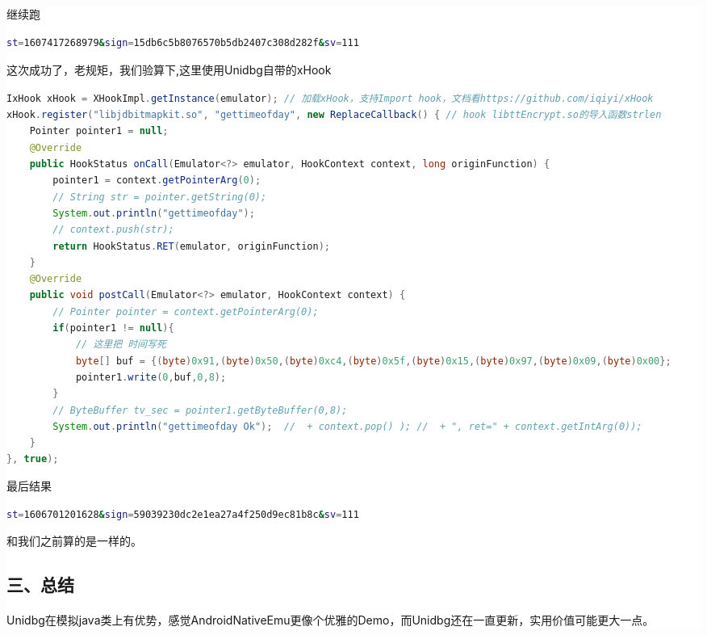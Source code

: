 
继续跑

```bash
st=1607417268979&sign=15db6c5b8076570b5db2407c308d282f&sv=111
```

这次成功了，老规矩，我们验算下,这里使用Unidbg自带的xHook

```java
IxHook xHook = XHookImpl.getInstance(emulator); // 加载xHook，支持Import hook，文档看https://github.com/iqiyi/xHook
xHook.register("libjdbitmapkit.so", "gettimeofday", new ReplaceCallback() { // hook libttEncrypt.so的导入函数strlen
    Pointer pointer1 = null;
    @Override
    public HookStatus onCall(Emulator<?> emulator, HookContext context, long originFunction) {
        pointer1 = context.getPointerArg(0);
        // String str = pointer.getString(0);
        System.out.println("gettimeofday");
        // context.push(str);
        return HookStatus.RET(emulator, originFunction);
    }
    @Override
    public void postCall(Emulator<?> emulator, HookContext context) {
        // Pointer pointer = context.getPointerArg(0);
        if(pointer1 != null){
            // 这里把 时间写死
            byte[] buf = {(byte)0x91,(byte)0x50,(byte)0xc4,(byte)0x5f,(byte)0x15,(byte)0x97,(byte)0x09,(byte)0x00};
            pointer1.write(0,buf,0,8);
        }
        // ByteBuffer tv_sec = pointer1.getByteBuffer(0,8);
        System.out.println("gettimeofday Ok");  //  + context.pop() ); //  + ", ret=" + context.getIntArg(0));
    }
}, true);
```

最后结果

```bash
st=1606701201628&sign=59039230dc2e1ea27a4f250d9ec81b8c&sv=111
```

和我们之前算的是一样的。

## 三、总结

Unidbg在模拟java类上有优势，感觉AndroidNativeEmu更像个优雅的Demo，而Unidbg还在一直更新，实用价值可能更大一点。